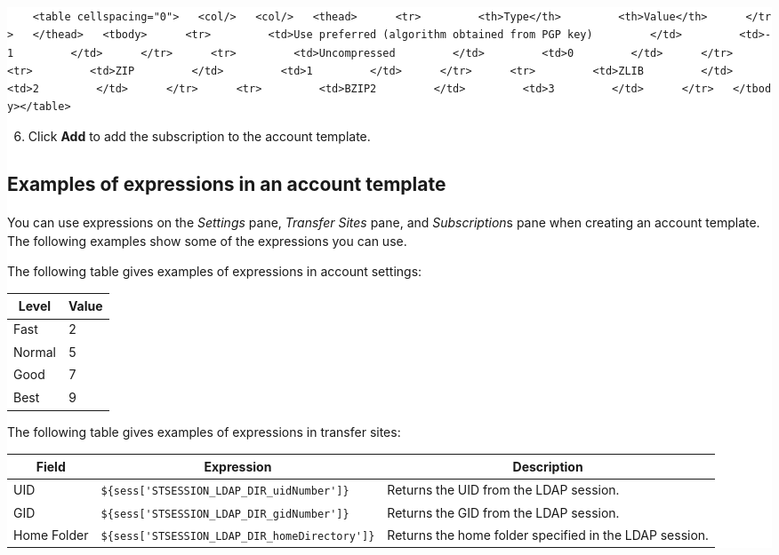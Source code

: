 

        <table cellspacing="0">   <col/>   <col/>   <thead>      <tr>         <th>Type</th>         <th>Value</th>      </tr>   </thead>   <tbody>      <tr>         <td>Use preferred (algorithm obtained from PGP key)         </td>         <td>-1         </td>      </tr>      <tr>         <td>Uncompressed         </td>         <td>0         </td>      </tr>      <tr>         <td>ZIP         </td>         <td>1         </td>      </tr>      <tr>         <td>ZLIB         </td>         <td>2         </td>      </tr>      <tr>         <td>BZIP2         </td>         <td>3         </td>      </tr>   </tbody></table>

6.  Click **Add** to add the subscription to the account template.



## <span id="Examples"></span>Examples of expressions in an account template



You can use expressions on the *Settings* pane, *Transfer Sites* pane, and *Subscription*s pane when creating an account template. The following examples show some of the expressions you can use.



The following table gives examples of expressions in account settings:



<table cellspacing="0">   <col/>   <col/>   <thead>      <tr>         <th>Level</th>         <th>Value</th>      </tr>   </thead>   <tbody>      <tr>         <td>Fast         </td>         <td>2         </td>      </tr>      <tr>         <td>Normal         </td>         <td>5         </td>      </tr>      <tr>         <td>Good         </td>         <td>7         </td>      </tr>      <tr>         <td>Best         </td>         <td>9         </td>      </tr>   </tbody></table>



The following table gives examples of expressions in transfer sites:



<table cellspacing="0">
   <col/>
   <col/>
   <col/>
   <thead>
      <tr>
         <th>Field</th>
         <th>Expression</th>
         <th>Description</th>
      </tr>
   </thead>
   <tbody>
      <tr>
         <td>UID         </td>
         <td><code>${sess['STSESSION_LDAP_DIR_uidNumber']}</code>
         </td>
         <td>Returns the UID from the LDAP session.         </td>
      </tr>
      <tr>
         <td>GID         </td>
         <td><code>${sess['STSESSION_LDAP_DIR_gidNumber']}</code>
         </td>
         <td>Returns the GID from the LDAP session.         </td>
      </tr>
      <tr>
         <td>Home Folder         </td>
         <td><code>${sess['STSESSION_LDAP_DIR_homeDirectory']}</code>
         </td>
         <td>Returns the home folder specified in the LDAP session.         </td>
      </tr>
      <tr>
